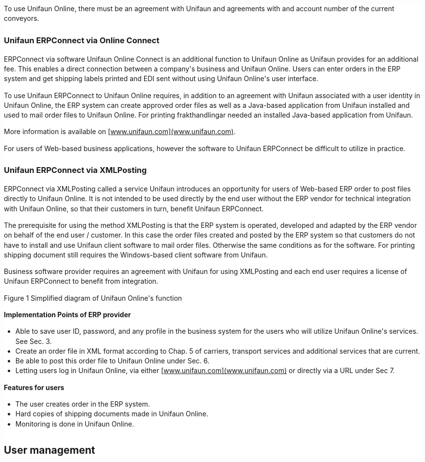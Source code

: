 To use Unifaun Online, there must be an agreement with Unifaun and agreements with and account number of the current conveyors.

### Unifaun ERPConnect via Online Connect

ERPConnect via software Unifaun Online Connect is an additional function to Unifaun Online as Unifaun provides for an additional fee. This enables a direct connection between a company's business and Unifaun Online. Users can enter orders in the ERP system and get shipping labels printed and EDI sent without using Unifaun Online's user interface.

To use Unifaun ERPConnect to Unifaun Online requires, in addition to an agreement with Unifaun associated with a user identity in Unifaun Online, the ERP system can create approved order files as well as a Java-based application from Unifaun installed and used to mail order files to Unifaun Online. For printing frakthandlingar needed an installed Java-based application from Unifaun.

More information is available on [www.unifaun.com](www.unifaun.com).

For users of Web-based business applications, however the software to Unifaun ERPConnect be difficult to utilize in practice.

### Unifaun ERPConnect via XMLPosting

ERPConnect via XMLPosting called a service Unifaun introduces an opportunity for users of Web-based ERP order to post files directly to Unifaun Online. It is not intended to be used directly by the end user without the ERP vendor for technical integration with Unifaun Online, so that their customers in turn, benefit Unifaun ERPConnect.

The prerequisite for using the method XMLPosting is that the ERP system is operated, developed and adapted by the ERP vendor on behalf of the end user / customer. In this case the order files created and posted by the ERP system so that customers do not have to install and use Unifaun client software to mail order files. Otherwise the same conditions as for the software. For printing shipping document still requires the Windows-based client software from Unifaun.

Business software provider requires an agreement with Unifaun for using XMLPosting and each end user requires a license of Unifaun ERPConnect to benefit from integration.

Figure 1 Simplified diagram of Unifaun Online's function

**Implementation Points of ERP provider**

- Able to save user ID, password, and any profile in the business system for the users who will utilize Unifaun Online's services. See Sec. 3.
- Create an order file in XML format according to Chap. 5 of carriers, transport services and additional services that are current.
- Be able to post this order file to Unifaun Online under Sec. 6.
- Letting users log in Unifaun Online, via either [www.unifaun.com](www.unifaun.com) or directly via a URL under Sec 7.

**Features for users**

- The user creates order in the ERP system.
- Hard copies of shipping documents made in Unifaun Online.
- Monitoring is done in Unifaun Online.

## User management
